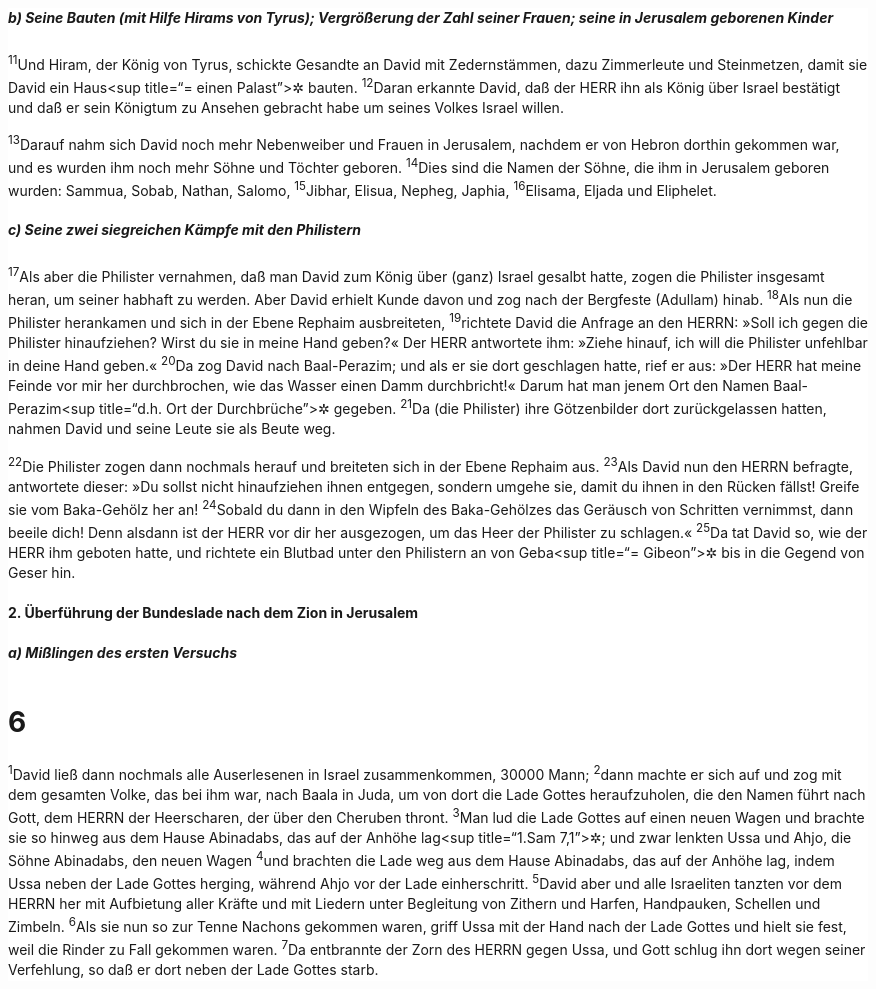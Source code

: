 ##### b) Seine Bauten (mit Hilfe Hirams von Tyrus); Vergrößerung der Zahl seiner Frauen; seine in Jerusalem geborenen Kinder

<sup>11</sup>Und Hiram, der König von Tyrus, schickte Gesandte an David mit Zedernstämmen, dazu Zimmerleute und Steinmetzen, damit sie David ein Haus<sup title=“= einen Palast”>&#x2732;</sup> bauten.
<sup>12</sup>Daran erkannte David, daß der HERR ihn als König über Israel bestätigt und daß er sein Königtum zu Ansehen gebracht habe um seines Volkes Israel willen.

<sup>13</sup>Darauf nahm sich David noch mehr Nebenweiber und Frauen in Jerusalem, nachdem er von Hebron dorthin gekommen war, und es wurden ihm noch mehr Söhne und Töchter geboren.
<sup>14</sup>Dies sind die Namen der Söhne, die ihm in Jerusalem geboren wurden: Sammua, Sobab, Nathan, Salomo,
<sup>15</sup>Jibhar, Elisua, Nepheg, Japhia,
<sup>16</sup>Elisama, Eljada und Eliphelet.

##### c) Seine zwei siegreichen Kämpfe mit den Philistern

<sup>17</sup>Als aber die Philister vernahmen, daß man David zum König über (ganz) Israel gesalbt hatte, zogen die Philister insgesamt heran, um seiner habhaft zu werden. Aber David erhielt Kunde davon und zog nach der Bergfeste (Adullam) hinab.
<sup>18</sup>Als nun die Philister herankamen und sich in der Ebene Rephaim ausbreiteten,
<sup>19</sup>richtete David die Anfrage an den HERRN: »Soll ich gegen die Philister hinaufziehen? Wirst du sie in meine Hand geben?« Der HERR antwortete ihm: »Ziehe hinauf, ich will die Philister unfehlbar in deine Hand geben.«
<sup>20</sup>Da zog David nach Baal-Perazim; und als er sie dort geschlagen hatte, rief er aus: »Der HERR hat meine Feinde vor mir her durchbrochen, wie das Wasser einen Damm durchbricht!« Darum hat man jenem Ort den Namen Baal-Perazim<sup title=“d.h. Ort der Durchbrüche”>&#x2732;</sup> gegeben.
<sup>21</sup>Da (die Philister) ihre Götzenbilder dort zurückgelassen hatten, nahmen David und seine Leute sie als Beute weg.

<sup>22</sup>Die Philister zogen dann nochmals herauf und breiteten sich in der Ebene Rephaim aus.
<sup>23</sup>Als David nun den HERRN befragte, antwortete dieser: »Du sollst nicht hinaufziehen ihnen entgegen, sondern umgehe sie, damit du ihnen in den Rücken fällst! Greife sie vom Baka-Gehölz her an!
<sup>24</sup>Sobald du dann in den Wipfeln des Baka-Gehölzes das Geräusch von Schritten vernimmst, dann beeile dich! Denn alsdann ist der HERR vor dir her ausgezogen, um das Heer der Philister zu schlagen.«
<sup>25</sup>Da tat David so, wie der HERR ihm geboten hatte, und richtete ein Blutbad unter den Philistern an von Geba<sup title=“= Gibeon”>&#x2732;</sup> bis in die Gegend von Geser hin.

#### 2. Überführung der Bundeslade nach dem Zion in Jerusalem

##### a) Mißlingen des ersten Versuchs

# 6
<sup>1</sup>David ließ dann nochmals alle Auserlesenen in Israel zusammenkommen, 30000 Mann;
<sup>2</sup>dann machte er sich auf und zog mit dem gesamten Volke, das bei ihm war, nach Baala in Juda, um von dort die Lade Gottes heraufzuholen, die den Namen führt nach Gott, dem HERRN der Heerscharen, der über den Cheruben thront.
<sup>3</sup>Man lud die Lade Gottes auf einen neuen Wagen und brachte sie so hinweg aus dem Hause Abinadabs, das auf der Anhöhe lag<sup title=“1.Sam 7,1”>&#x2732;</sup>; und zwar lenkten Ussa und Ahjo, die Söhne Abinadabs, den neuen Wagen
<sup>4</sup>und brachten die Lade weg aus dem Hause Abinadabs, das auf der Anhöhe lag, indem Ussa neben der Lade Gottes herging, während Ahjo vor der Lade einherschritt.
<sup>5</sup>David aber und alle Israeliten tanzten vor dem HERRN her mit Aufbietung aller Kräfte und mit Liedern unter Begleitung von Zithern und Harfen, Handpauken, Schellen und Zimbeln.
<sup>6</sup>Als sie nun so zur Tenne Nachons gekommen waren, griff Ussa mit der Hand nach der Lade Gottes und hielt sie fest, weil die Rinder zu Fall gekommen waren.
<sup>7</sup>Da entbrannte der Zorn des HERRN gegen Ussa, und Gott schlug ihn dort wegen seiner Verfehlung, so daß er dort neben der Lade Gottes starb.